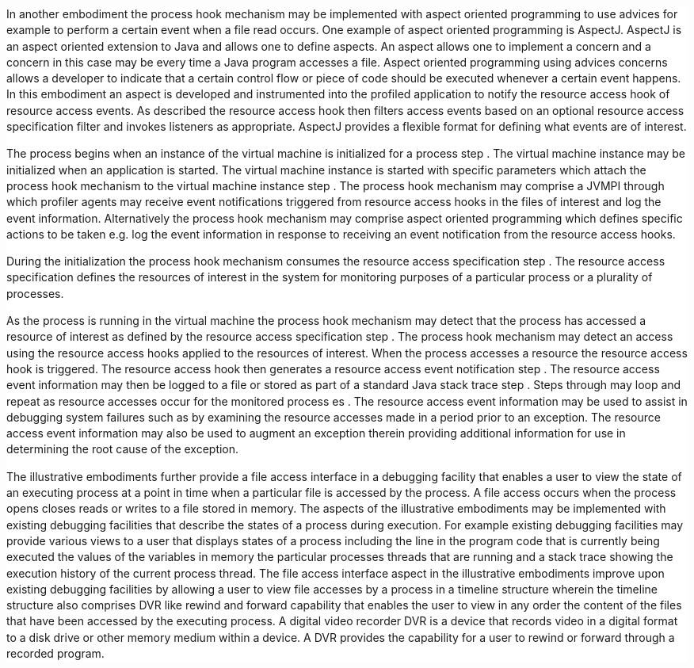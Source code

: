 In another embodiment the process hook mechanism may be implemented with aspect oriented programming to use advices for example to perform a certain event when a file read occurs. One example of aspect oriented programming is AspectJ. AspectJ is an aspect oriented extension to Java and allows one to define aspects. An aspect allows one to implement a concern and a concern in this case may be every time a Java program accesses a file. Aspect oriented programming using advices concerns allows a developer to indicate that a certain control flow or piece of code should be executed whenever a certain event happens. In this embodiment an aspect is developed and instrumented into the profiled application to notify the resource access hook of resource access events. As described the resource access hook then filters access events based on an optional resource access specification filter and invokes listeners as appropriate. AspectJ provides a flexible format for defining what events are of interest.

The process begins when an instance of the virtual machine is initialized for a process step . The virtual machine instance may be initialized when an application is started. The virtual machine instance is started with specific parameters which attach the process hook mechanism to the virtual machine instance step . The process hook mechanism may comprise a JVMPI through which profiler agents may receive event notifications triggered from resource access hooks in the files of interest and log the event information. Alternatively the process hook mechanism may comprise aspect oriented programming which defines specific actions to be taken e.g. log the event information in response to receiving an event notification from the resource access hooks.

During the initialization the process hook mechanism consumes the resource access specification step . The resource access specification defines the resources of interest in the system for monitoring purposes of a particular process or a plurality of processes.

As the process is running in the virtual machine the process hook mechanism may detect that the process has accessed a resource of interest as defined by the resource access specification step . The process hook mechanism may detect an access using the resource access hooks applied to the resources of interest. When the process accesses a resource the resource access hook is triggered. The resource access hook then generates a resource access event notification step . The resource access event information may then be logged to a file or stored as part of a standard Java stack trace step . Steps through may loop and repeat as resource accesses occur for the monitored process es . The resource access event information may be used to assist in debugging system failures such as by examining the resource accesses made in a period prior to an exception. The resource access event information may also be used to augment an exception therein providing additional information for use in determining the root cause of the exception.

The illustrative embodiments further provide a file access interface in a debugging facility that enables a user to view the state of an executing process at a point in time when a particular file is accessed by the process. A file access occurs when the process opens closes reads or writes to a file stored in memory. The aspects of the illustrative embodiments may be implemented with existing debugging facilities that describe the states of a process during execution. For example existing debugging facilities may provide various views to a user that displays states of a process including the line in the program code that is currently being executed the values of the variables in memory the particular processes threads that are running and a stack trace showing the execution history of the current process thread. The file access interface aspect in the illustrative embodiments improve upon existing debugging facilities by allowing a user to view file accesses by a process in a timeline structure wherein the timeline structure also comprises DVR like rewind and forward capability that enables the user to view in any order the content of the files that have been accessed by the executing process. A digital video recorder DVR is a device that records video in a digital format to a disk drive or other memory medium within a device. A DVR provides the capability for a user to rewind or forward through a recorded program.
